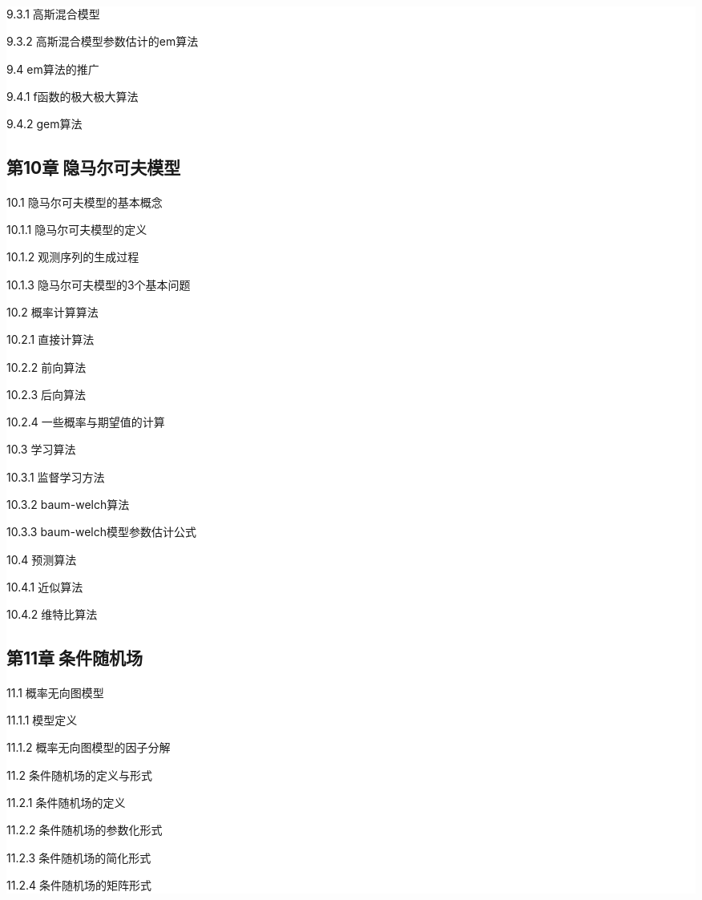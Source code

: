 9.3.1 高斯混合模型

9.3.2 高斯混合模型参数估计的em算法

9.4 em算法的推广

9.4.1 f函数的极大极大算法

9.4.2 gem算法

 
## 第10章 隐马尔可夫模型 

10.1 隐马尔可夫模型的基本概念

10.1.1 隐马尔可夫模型的定义

10.1.2 观测序列的生成过程

10.1.3 隐马尔可夫模型的3个基本问题

10.2 概率计算算法

10.2.1 直接计算法

10.2.2 前向算法

10.2.3 后向算法

10.2.4 一些概率与期望值的计算

10.3 学习算法

10.3.1 监督学习方法

10.3.2 baum-welch算法

10.3.3 baum-welch模型参数估计公式

10.4 预测算法

10.4.1 近似算法

10.4.2 维特比算法


## 第11章 条件随机场 

11.1 概率无向图模型

11.1.1 模型定义

11.1.2 概率无向图模型的因子分解

11.2 条件随机场的定义与形式

11.2.1 条件随机场的定义

11.2.2 条件随机场的参数化形式

11.2.3 条件随机场的简化形式

11.2.4 条件随机场的矩阵形式
